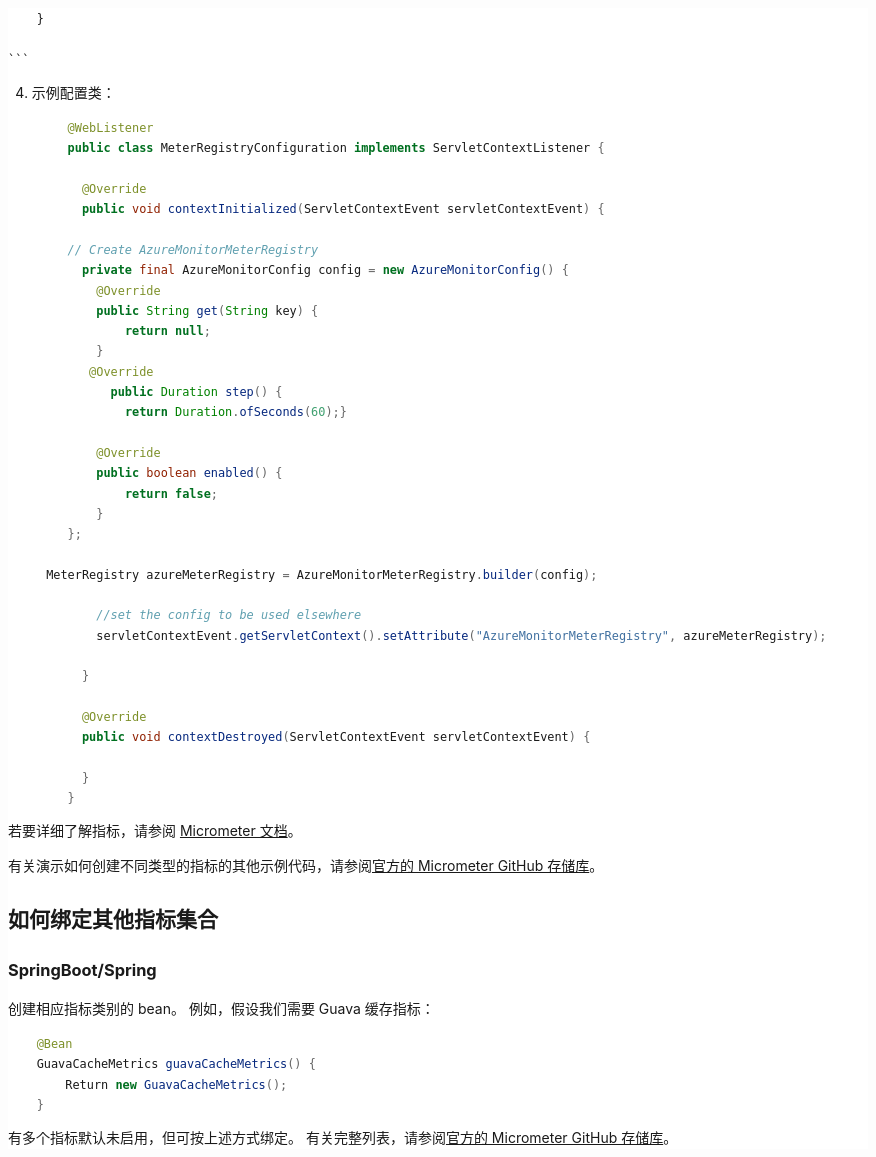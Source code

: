         }
    
    ```

4. 示例配置类：

    ```Java
         @WebListener
         public class MeterRegistryConfiguration implements ServletContextListener {
     
           @Override
           public void contextInitialized(ServletContextEvent servletContextEvent) {
     
         // Create AzureMonitorMeterRegistry
           private final AzureMonitorConfig config = new AzureMonitorConfig() {
             @Override
             public String get(String key) {
                 return null;
             }
            @Override
               public Duration step() {
                 return Duration.ofSeconds(60);}
     
             @Override
             public boolean enabled() {
                 return false;
             }
         };
     
      MeterRegistry azureMeterRegistry = AzureMonitorMeterRegistry.builder(config);
     
             //set the config to be used elsewhere
             servletContextEvent.getServletContext().setAttribute("AzureMonitorMeterRegistry", azureMeterRegistry);
     
           }
     
           @Override
           public void contextDestroyed(ServletContextEvent servletContextEvent) {
     
           }
         }
    ```

若要详细了解指标，请参阅 [Micrometer 文档](https://micrometer.io/docs/)。

有关演示如何创建不同类型的指标的其他示例代码，请参阅[官方的 Micrometer GitHub 存储库](https://github.com/micrometer-metrics/micrometer/tree/master/samples/micrometer-samples-core/src/main/java/io/micrometer/core/samples)。

## <a name="how-to-bind-additional-metrics-collection"></a>如何绑定其他指标集合

### <a name="springbootspring"></a>SpringBoot/Spring

创建相应指标类别的 bean。 例如，假设我们需要 Guava 缓存指标：

```Java
    @Bean
    GuavaCacheMetrics guavaCacheMetrics() {
        Return new GuavaCacheMetrics();
    }
```
有多个指标默认未启用，但可按上述方式绑定。 有关完整列表，请参阅[官方的 Micrometer GitHub 存储库](https://github.com/micrometer-metrics/micrometer/tree/master/micrometer-core/src/main/java/io/micrometer/core/instrument/binder )。
